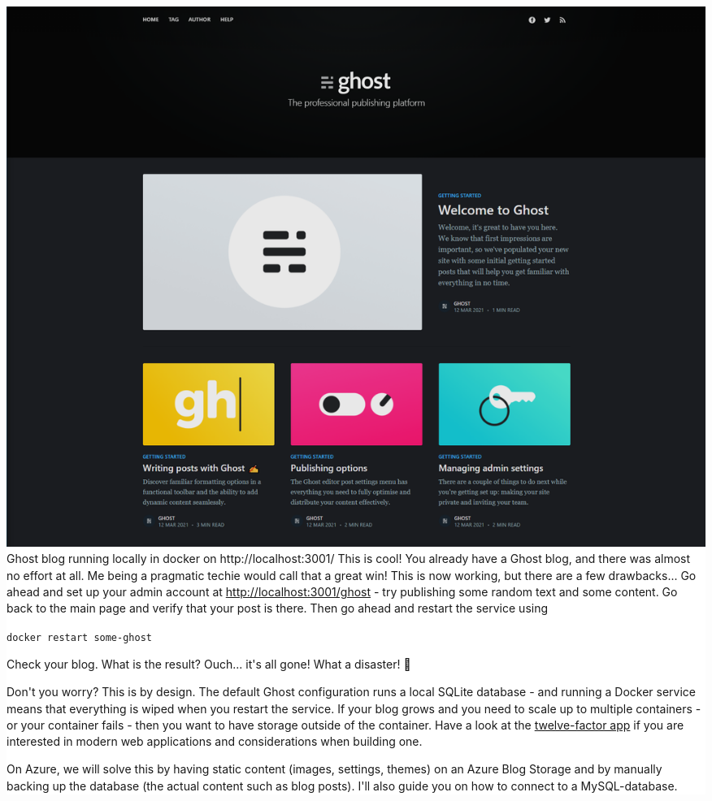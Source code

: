 ![](/images/2021/03/ghost-local-docker.png)Ghost blog running locally in docker on http://localhost:3001/
This is cool! You already have a Ghost blog, and there was almost no effort at all. Me being a pragmatic techie would call that a great win! This is now working, but there are a few drawbacks... Go ahead and set up your admin account at [http://localhost:3001/ghost](http://localhost:3001/ghost) - try publishing some random text and some content. Go back to the main page and verify that your post is there. Then go ahead and restart the service using

    docker restart some-ghost

Check your blog. What is the result? Ouch... it's all gone! What a disaster! 🤯

Don't you worry? This is by design. The default Ghost configuration runs a local SQLite database - and running a Docker service means that everything is wiped when you restart the service. If your blog grows and you need to scale up to multiple containers - or your container fails - then you want to have storage outside of the container. Have a look at the [twelve-factor app](https://12factor.net/) if you are interested in modern web applications and considerations when building one.

On Azure, we will solve this by having static content (images, settings, themes) on an Azure Blog Storage and by manually backing up the database (the actual content such as blog posts). I'll also guide you on how to connect to a MySQL-database.

